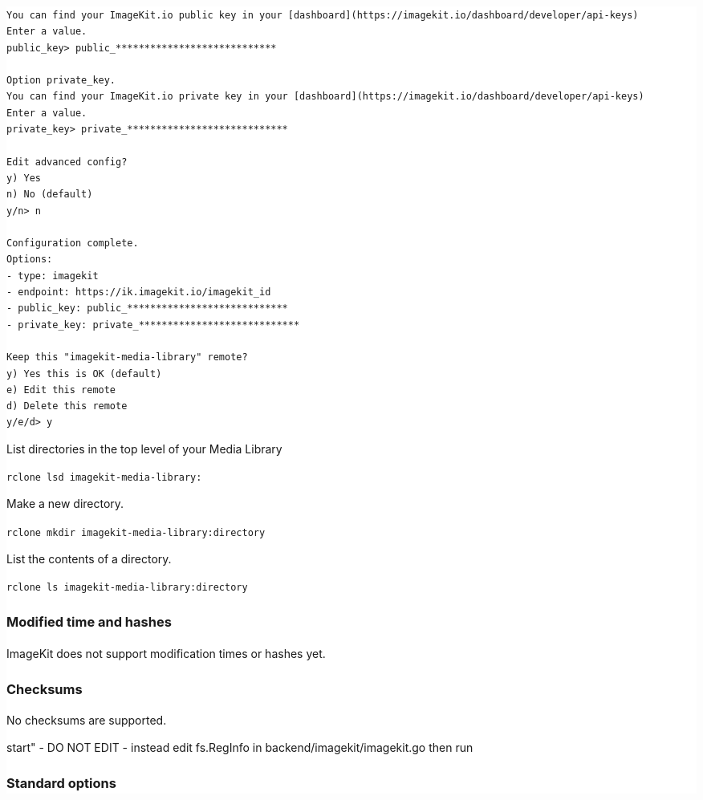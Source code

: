 ```
You can find your ImageKit.io public key in your [dashboard](https://imagekit.io/dashboard/developer/api-keys)
Enter a value.
public_key> public_****************************

Option private_key.
You can find your ImageKit.io private key in your [dashboard](https://imagekit.io/dashboard/developer/api-keys)
Enter a value.
private_key> private_****************************

Edit advanced config?
y) Yes
n) No (default)
y/n> n

Configuration complete.
Options:
- type: imagekit
- endpoint: https://ik.imagekit.io/imagekit_id
- public_key: public_****************************
- private_key: private_****************************

Keep this "imagekit-media-library" remote?
y) Yes this is OK (default)
e) Edit this remote
d) Delete this remote
y/e/d> y
```
List directories in the top level of your Media Library
```
rclone lsd imagekit-media-library:
```
Make a new directory.
```
rclone mkdir imagekit-media-library:directory
```
List the contents of a directory.
```
rclone ls imagekit-media-library:directory
```

###   Modified time and hashes

ImageKit does not support modification times or hashes yet.

### Checksums

No checksums are supported.

 start" - DO NOT EDIT - instead edit fs.RegInfo in backend/imagekit/imagekit.go then run 
### Standard options
